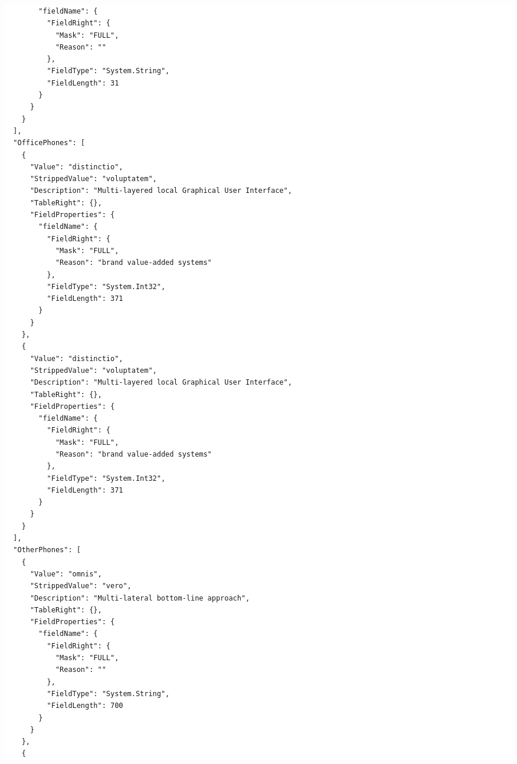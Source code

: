 ```http_
        "fieldName": {
          "FieldRight": {
            "Mask": "FULL",
            "Reason": ""
          },
          "FieldType": "System.String",
          "FieldLength": 31
        }
      }
    }
  ],
  "OfficePhones": [
    {
      "Value": "distinctio",
      "StrippedValue": "voluptatem",
      "Description": "Multi-layered local Graphical User Interface",
      "TableRight": {},
      "FieldProperties": {
        "fieldName": {
          "FieldRight": {
            "Mask": "FULL",
            "Reason": "brand value-added systems"
          },
          "FieldType": "System.Int32",
          "FieldLength": 371
        }
      }
    },
    {
      "Value": "distinctio",
      "StrippedValue": "voluptatem",
      "Description": "Multi-layered local Graphical User Interface",
      "TableRight": {},
      "FieldProperties": {
        "fieldName": {
          "FieldRight": {
            "Mask": "FULL",
            "Reason": "brand value-added systems"
          },
          "FieldType": "System.Int32",
          "FieldLength": 371
        }
      }
    }
  ],
  "OtherPhones": [
    {
      "Value": "omnis",
      "StrippedValue": "vero",
      "Description": "Multi-lateral bottom-line approach",
      "TableRight": {},
      "FieldProperties": {
        "fieldName": {
          "FieldRight": {
            "Mask": "FULL",
            "Reason": ""
          },
          "FieldType": "System.String",
          "FieldLength": 700
        }
      }
    },
    {
```